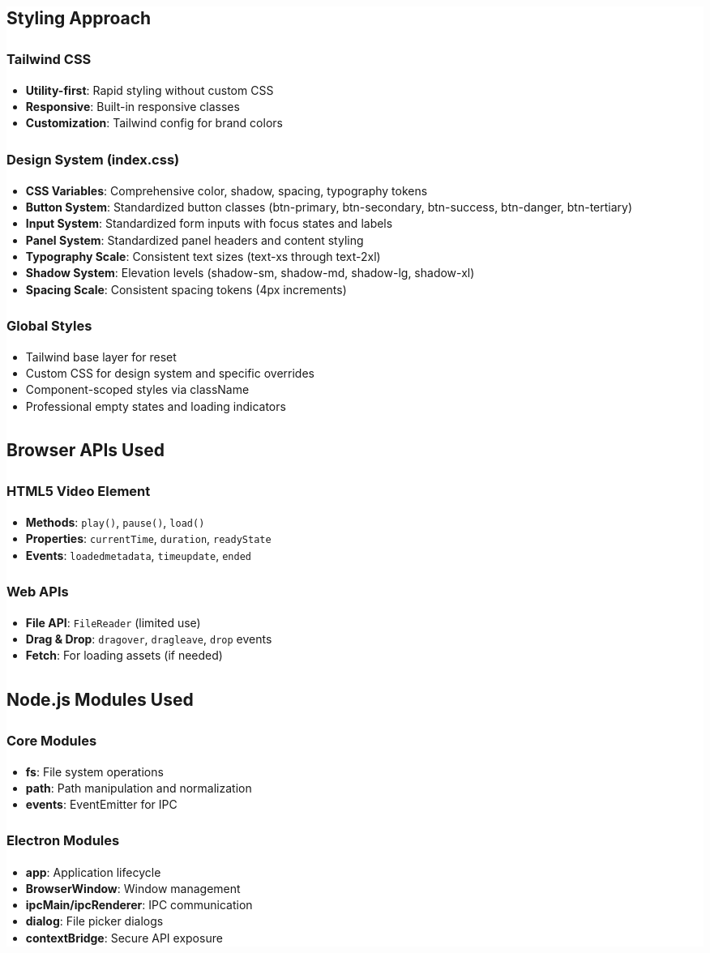 ## Styling Approach

### Tailwind CSS
- **Utility-first**: Rapid styling without custom CSS
- **Responsive**: Built-in responsive classes
- **Customization**: Tailwind config for brand colors

### Design System (index.css)
- **CSS Variables**: Comprehensive color, shadow, spacing, typography tokens
- **Button System**: Standardized button classes (btn-primary, btn-secondary, btn-success, btn-danger, btn-tertiary)
- **Input System**: Standardized form inputs with focus states and labels
- **Panel System**: Standardized panel headers and content styling
- **Typography Scale**: Consistent text sizes (text-xs through text-2xl)
- **Shadow System**: Elevation levels (shadow-sm, shadow-md, shadow-lg, shadow-xl)
- **Spacing Scale**: Consistent spacing tokens (4px increments)

### Global Styles
- Tailwind base layer for reset
- Custom CSS for design system and specific overrides
- Component-scoped styles via className
- Professional empty states and loading indicators

## Browser APIs Used

### HTML5 Video Element
- **Methods**: `play()`, `pause()`, `load()`
- **Properties**: `currentTime`, `duration`, `readyState`
- **Events**: `loadedmetadata`, `timeupdate`, `ended`

### Web APIs
- **File API**: `FileReader` (limited use)
- **Drag & Drop**: `dragover`, `dragleave`, `drop` events
- **Fetch**: For loading assets (if needed)

## Node.js Modules Used

### Core Modules
- **fs**: File system operations
- **path**: Path manipulation and normalization
- **events**: EventEmitter for IPC

### Electron Modules
- **app**: Application lifecycle
- **BrowserWindow**: Window management
- **ipcMain/ipcRenderer**: IPC communication
- **dialog**: File picker dialogs
- **contextBridge**: Secure API exposure
